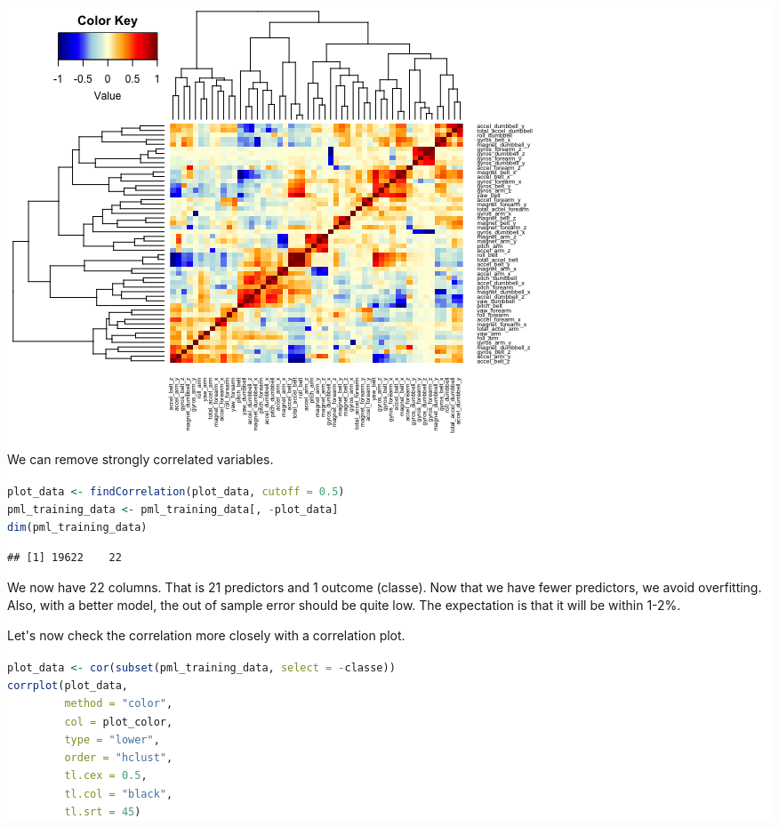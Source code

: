![](PA_template_files/figure-html/heatmap-1.png) 

We can remove strongly correlated variables.


```r
plot_data <- findCorrelation(plot_data, cutoff = 0.5)
pml_training_data <- pml_training_data[, -plot_data]
dim(pml_training_data)
```

```
## [1] 19622    22
```

We now have 22 columns. That is 21 predictors and 1 outcome (classe). Now that we have fewer predictors, we avoid overfitting. Also, with a better model, the out of sample error should be quite low. The expectation is that it will be within 1-2%.

Let's now check the correlation more closely with a correlation plot.


```r
plot_data <- cor(subset(pml_training_data, select = -classe))
corrplot(plot_data,
         method = "color",
         col = plot_color,
         type = "lower",
         order = "hclust",
         tl.cex = 0.5,
         tl.col = "black",
         tl.srt = 45)
```
